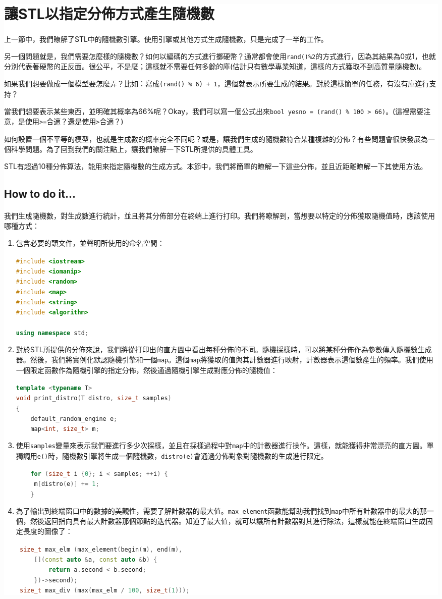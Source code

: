 # 讓STL以指定分佈方式產生隨機數

上一節中，我們瞭解了STL中的隨機數引擎。使用引擎或其他方式生成隨機數，只是完成了一半的工作。

另一個問題就是，我們需要怎麼樣的隨機數？如何以編碼的方式進行擲硬幣？通常都會使用`rand()%2`的方式進行，因為其結果為0或1，也就分別代表著硬幣的正反面。很公平，不是麼；這樣就不需要任何多餘的庫(估計只有數學專業知道，這樣的方式獲取不到高質量隨機數)。

如果我們想要做成一個模型要怎麼弄？比如：寫成`(rand() % 6) + 1`，這個就表示所要生成的結果。對於這樣簡單的任務，有沒有庫進行支持？

當我們想要表示某些東西，並明確其概率為66%呢？Okay，我們可以寫一個公式出來`bool yesno = (rand() % 100 > 66)`。(這裡需要注意，是使用`>=`合適？還是使用`>`合適？)

如何設置一個不平等的模型，也就是生成數的概率完全不同呢？或是，讓我們生成的隨機數符合某種複雜的分佈？有些問題會很快發展為一個科學問題。為了回到我們的關注點上，讓我們瞭解一下STL所提供的具體工具。

STL有超過10種分佈算法，能用來指定隨機數的生成方式。本節中，我們將簡單的瞭解一下這些分佈，並且近距離瞭解一下其使用方法。

## How to do it...

我們生成隨機數，對生成數進行統計，並且將其分佈部分在終端上進行打印。我們將瞭解到，當想要以特定的分佈獲取隨機值時，應該使用哪種方式：

1. 包含必要的頭文件，並聲明所使用的命名空間：

   ```c++
   #include <iostream>
   #include <iomanip>
   #include <random>
   #include <map>
   #include <string>
   #include <algorithm>
   
   using namespace std; 
   ```

2. 對於STL所提供的分佈來說，我們將從打印出的直方圖中看出每種分佈的不同。隨機採樣時，可以將某種分佈作為參數傳入隨機數生成器。然後，我們將實例化默認隨機引擎和一個`map`。這個`map`將獲取的值與其計數器進行映射，計數器表示這個數產生的頻率。我們使用一個限定函數作為隨機引擎的指定分佈，然後通過隨機引擎生成對應分佈的隨機值：

   ```c++
   template <typename T>
   void print_distro(T distro, size_t samples)
   {
       default_random_engine e;
       map<int, size_t> m;
   ```

3. 使用`samples`變量來表示我們要進行多少次採樣，並且在採樣過程中對`map`中的計數器進行操作。這樣，就能獲得非常漂亮的直方圖。單獨調用`e()`時，隨機數引擎將生成一個隨機數，`distro(e)`會通過分佈對象對隨機數的生成進行限定。

   ```c++
       for (size_t i {0}; i < samples; ++i) {
       	m[distro(e)] += 1;
       }
   ```

4. 為了輸出到終端窗口中的數據的美觀性，需要了解計數器的最大值。`max_element`函數能幫助我們找到`map`中所有計數器中的最大的那一個，然後返回指向具有最大計數器那個節點的迭代器。知道了最大值，就可以讓所有計數器對其進行除法，這樣就能在終端窗口生成固定長度的圖像了：

   ```c++
   	size_t max_elm (max_element(begin(m), end(m),
   		[](const auto &a, const auto &b) {
   			return a.second < b.second;
   		})->second);
   	size_t max_div (max(max_elm / 100, size_t(1)));
   ```
